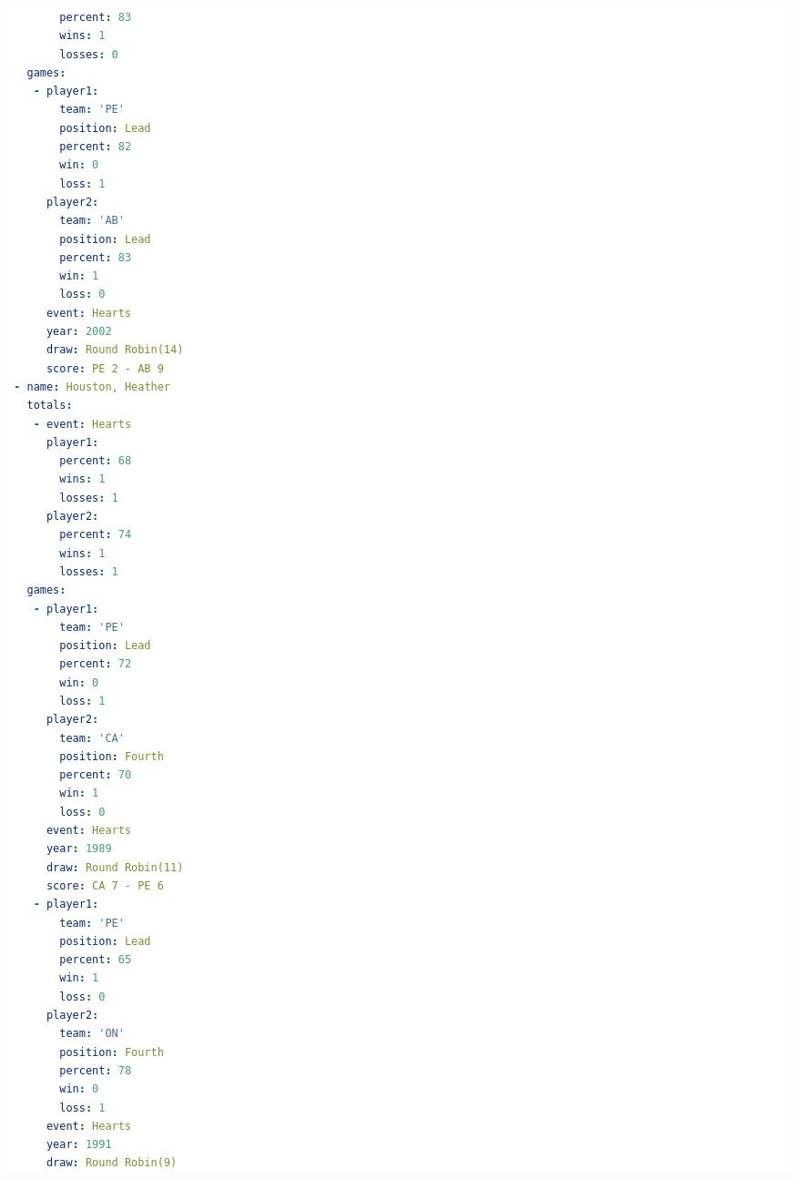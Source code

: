 ```yaml
        percent: 83
        wins: 1
        losses: 0
   games:
    - player1:
        team: 'PE'
        position: Lead
        percent: 82
        win: 0
        loss: 1
      player2:
        team: 'AB'
        position: Lead
        percent: 83
        win: 1
        loss: 0
      event: Hearts
      year: 2002
      draw: Round Robin(14)
      score: PE 2 - AB 9
 - name: Houston, Heather
   totals:
    - event: Hearts
      player1:
        percent: 68
        wins: 1
        losses: 1
      player2:
        percent: 74
        wins: 1
        losses: 1
   games:
    - player1:
        team: 'PE'
        position: Lead
        percent: 72
        win: 0
        loss: 1
      player2:
        team: 'CA'
        position: Fourth
        percent: 70
        win: 1
        loss: 0
      event: Hearts
      year: 1989
      draw: Round Robin(11)
      score: CA 7 - PE 6
    - player1:
        team: 'PE'
        position: Lead
        percent: 65
        win: 1
        loss: 0
      player2:
        team: 'ON'
        position: Fourth
        percent: 78
        win: 0
        loss: 1
      event: Hearts
      year: 1991
      draw: Round Robin(9)
```